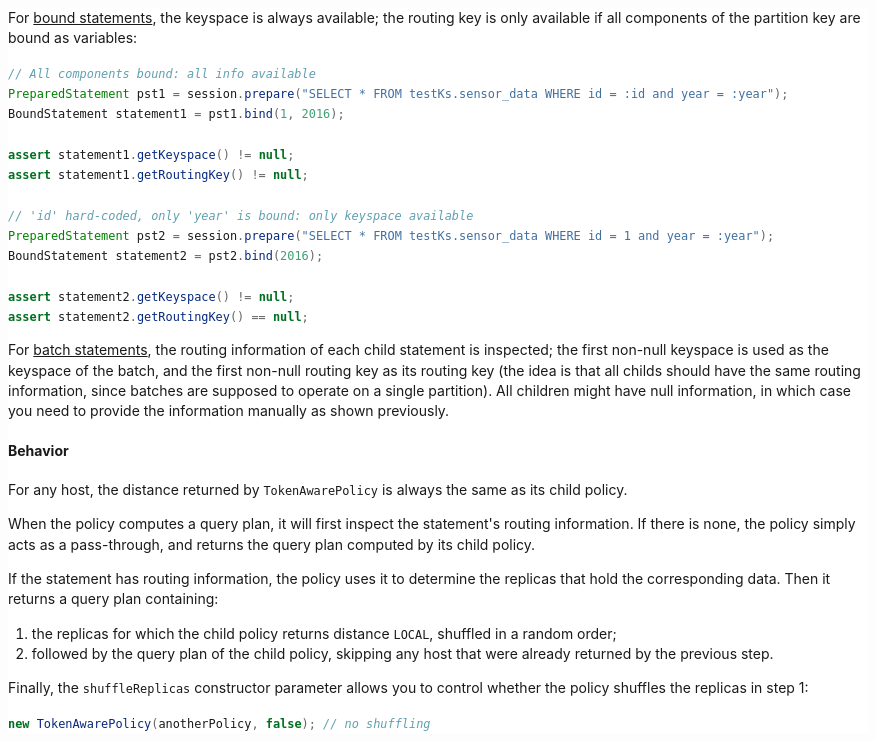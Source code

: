 For [bound statements](../statements/prepared/), the keyspace is always available; the routing key is only available if
all components of the partition key are bound as variables:

```java
// All components bound: all info available
PreparedStatement pst1 = session.prepare("SELECT * FROM testKs.sensor_data WHERE id = :id and year = :year");
BoundStatement statement1 = pst1.bind(1, 2016);

assert statement1.getKeyspace() != null;
assert statement1.getRoutingKey() != null;

// 'id' hard-coded, only 'year' is bound: only keyspace available
PreparedStatement pst2 = session.prepare("SELECT * FROM testKs.sensor_data WHERE id = 1 and year = :year");
BoundStatement statement2 = pst2.bind(2016);

assert statement2.getKeyspace() != null;
assert statement2.getRoutingKey() == null;
```

For [batch statements](../statements/batch/), the routing information of each child statement is inspected; the first
non-null keyspace is used as the keyspace of the batch, and the first non-null routing key as its routing key (the idea
is that all childs should have the same routing information, since batches are supposed to operate on a single
partition). All children might have null information, in which case you need to provide the information manually as
shown previously.

#### Behavior

For any host, the distance returned by `TokenAwarePolicy` is always the same as its child policy.

When the policy computes a query plan, it will first inspect the statement's routing information. If there is none, the
policy simply acts as a pass-through, and returns the query plan computed by its child policy.

If the statement has routing information, the policy uses it to determine the replicas that hold the corresponding data.
Then it returns a query plan containing:

1. the replicas for which the child policy returns distance `LOCAL`, shuffled in a random order;
2. followed by the query plan of the child policy, skipping any host that were already returned by the previous step.

Finally, the `shuffleReplicas` constructor parameter allows you to control whether the policy shuffles the replicas in
step 1:

```java
new TokenAwarePolicy(anotherPolicy, false); // no shuffling
```
